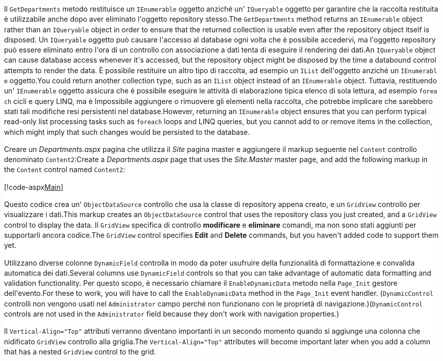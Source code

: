 
<span data-ttu-id="65ed6-231">Il `GetDepartments` metodo restituisce un `IEnumerable` oggetto anziché un' `IQueryable` oggetto per garantire che la raccolta restituita è utilizzabile anche dopo aver eliminato l'oggetto repository stesso.</span><span class="sxs-lookup"><span data-stu-id="65ed6-231">The `GetDepartments` method returns an `IEnumerable` object rather than an `IQueryable` object in order to ensure that the returned collection is usable even after the repository object itself is disposed.</span></span> <span data-ttu-id="65ed6-232">Un `IQueryable` oggetto può causare l'accesso al database ogni volta che è possibile accedervi, ma l'oggetto repository può essere eliminato entro l'ora di un controllo con associazione a dati tenta di eseguire il rendering dei dati.</span><span class="sxs-lookup"><span data-stu-id="65ed6-232">An `IQueryable` object can cause database access whenever it's accessed, but the repository object might be disposed by the time a databound control attempts to render the data.</span></span> <span data-ttu-id="65ed6-233">È possibile restituire un altro tipo di raccolta, ad esempio un `IList` dell'oggetto anziché un `IEnumerable` oggetto.</span><span class="sxs-lookup"><span data-stu-id="65ed6-233">You could return another collection type, such as an `IList` object instead of an `IEnumerable` object.</span></span> <span data-ttu-id="65ed6-234">Tuttavia, restituendo un' `IEnumerable` oggetto assicura che è possibile eseguire le attività di elaborazione tipica elenco di sola lettura, ad esempio `foreach` cicli e query LINQ, ma è Impossibile aggiungere o rimuovere gli elementi nella raccolta, che potrebbe implicare che sarebbero stati tali modifiche resi persistenti nel database.</span><span class="sxs-lookup"><span data-stu-id="65ed6-234">However, returning an `IEnumerable` object ensures that you can perform typical read-only list processing tasks such as `foreach` loops and LINQ queries, but you cannot add to or remove items in the collection, which might imply that such changes would be persisted to the database.</span></span>

<span data-ttu-id="65ed6-235">Creare un *Departments.aspx* pagina che utilizza il *Site* pagina master e aggiungere il markup seguente nel `Content` controllo denominato `Content2`:</span><span class="sxs-lookup"><span data-stu-id="65ed6-235">Create a *Departments.aspx* page that uses the *Site.Master* master page, and add the following markup in the `Content` control named `Content2`:</span></span>

[!code-aspx[Main](using-the-entity-framework-and-the-objectdatasource-control-part-1-getting-started/samples/sample3.aspx)]

<span data-ttu-id="65ed6-236">Questo codice crea un' `ObjectDataSource` controllo che usa la classe di repository appena creato, e un `GridView` controllo per visualizzare i dati.</span><span class="sxs-lookup"><span data-stu-id="65ed6-236">This markup creates an `ObjectDataSource` control that uses the repository class you just created, and a `GridView` control to display the data.</span></span> <span data-ttu-id="65ed6-237">Il `GridView` specifica di controllo **modificare** e **eliminare** comandi, ma non sono stati aggiunti per supportarli ancora codice.</span><span class="sxs-lookup"><span data-stu-id="65ed6-237">The `GridView` control specifies **Edit** and **Delete** commands, but you haven't added code to support them yet.</span></span>

<span data-ttu-id="65ed6-238">Utilizzano diverse colonne `DynamicField` controlla in modo da poter usufruire della funzionalità di formattazione e convalida automatica dei dati.</span><span class="sxs-lookup"><span data-stu-id="65ed6-238">Several columns use `DynamicField` controls so that you can take advantage of automatic data formatting and validation functionality.</span></span> <span data-ttu-id="65ed6-239">Per questo scopo, è necessario chiamare il `EnableDynamicData` metodo nella `Page_Init` gestore dell'evento.</span><span class="sxs-lookup"><span data-stu-id="65ed6-239">For these to work, you will have to call the `EnableDynamicData` method in the `Page_Init` event handler.</span></span> <span data-ttu-id="65ed6-240">(`DynamicControl` controlli non vengono usati nel `Administrator` campo perché non funzionano con le proprietà di navigazione.)</span><span class="sxs-lookup"><span data-stu-id="65ed6-240">(`DynamicControl` controls are not used in the `Administrator` field because they don't work with navigation properties.)</span></span>

<span data-ttu-id="65ed6-241">Il `Vertical-Align="Top"` attributi verranno diventano importanti in un secondo momento quando si aggiunge una colonna che nidificato `GridView` controllo alla griglia.</span><span class="sxs-lookup"><span data-stu-id="65ed6-241">The `Vertical-Align="Top"` attributes will become important later when you add a column that has a nested `GridView` control to the grid.</span></span>
